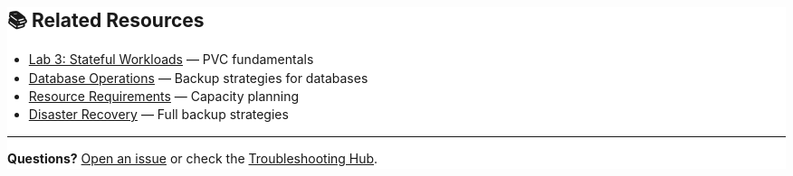 
## 📚 Related Resources

- [Lab 3: Stateful Workloads](../../labs/03-educational-stateful.md) — PVC fundamentals
- [Database Operations](./database-operations.md) — Backup strategies for databases
- [Resource Requirements](./resource-requirements.md) — Capacity planning
- [Disaster Recovery](../../labs/11.5-disaster-recovery.md) — Full backup strategies

---

**Questions?** [Open an issue](https://github.com/temitayocharles/stack-to-k8s/issues) or check the [Troubleshooting Hub](../40-troubleshooting/troubleshooting-index.md).

